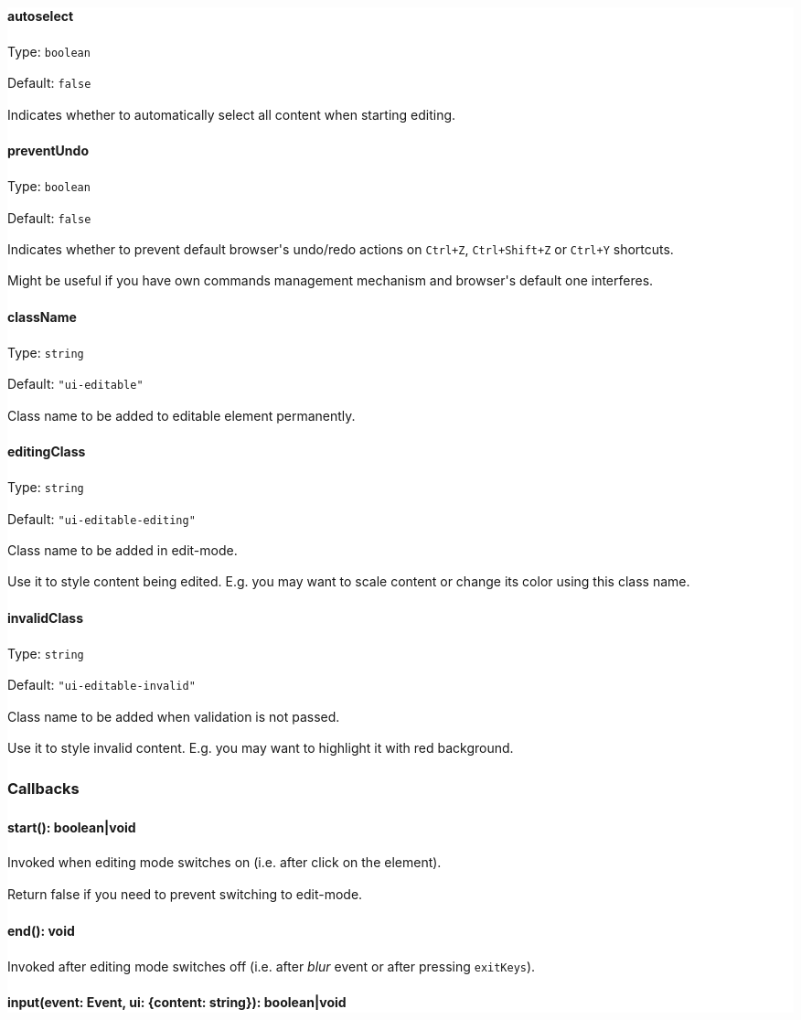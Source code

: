 #### autoselect

Type: `boolean`

Default: `false`

Indicates whether to automatically select all content when starting editing.

#### preventUndo

Type: `boolean`

Default: `false`

Indicates whether to prevent default browser's undo/redo actions on `Ctrl+Z`, `Ctrl+Shift+Z` or `Ctrl+Y` shortcuts.

Might be useful if you have own commands management mechanism and browser's default one interferes.

#### className

Type: `string`

Default: `"ui-editable"`

Class name to be added to editable element permanently.

#### editingClass

Type: `string`

Default: `"ui-editable-editing"`

Class name to be added in edit-mode.

Use it to style content being edited. E.g. you may want to scale content or change its color using this class name.

#### invalidClass

Type: `string`

Default: `"ui-editable-invalid"`

Class name to be added when validation is not passed.

Use it to style invalid content. E.g. you may want to highlight it with red background.

### Callbacks

#### start(): boolean|void

Invoked when editing mode switches on (i.e. after click on the element).

Return false if you need to prevent switching to edit-mode.

#### end(): void

Invoked after editing mode switches off (i.e. after *blur* event or after pressing `exitKeys`).

#### input(event: Event, ui: {content: string}): boolean|void
